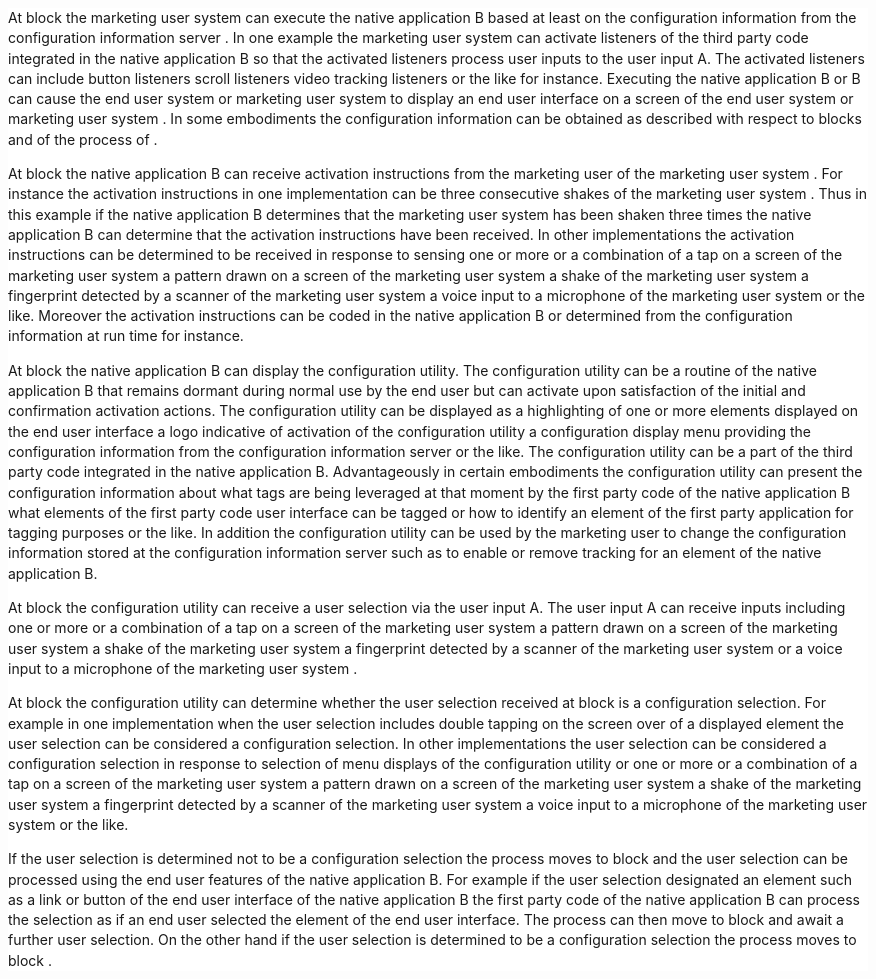 At block the marketing user system can execute the native application B based at least on the configuration information from the configuration information server . In one example the marketing user system can activate listeners of the third party code integrated in the native application B so that the activated listeners process user inputs to the user input A. The activated listeners can include button listeners scroll listeners video tracking listeners or the like for instance. Executing the native application B or B can cause the end user system or marketing user system to display an end user interface on a screen of the end user system or marketing user system . In some embodiments the configuration information can be obtained as described with respect to blocks and of the process of .

At block the native application B can receive activation instructions from the marketing user of the marketing user system . For instance the activation instructions in one implementation can be three consecutive shakes of the marketing user system . Thus in this example if the native application B determines that the marketing user system has been shaken three times the native application B can determine that the activation instructions have been received. In other implementations the activation instructions can be determined to be received in response to sensing one or more or a combination of a tap on a screen of the marketing user system a pattern drawn on a screen of the marketing user system a shake of the marketing user system a fingerprint detected by a scanner of the marketing user system a voice input to a microphone of the marketing user system or the like. Moreover the activation instructions can be coded in the native application B or determined from the configuration information at run time for instance.

At block the native application B can display the configuration utility. The configuration utility can be a routine of the native application B that remains dormant during normal use by the end user but can activate upon satisfaction of the initial and confirmation activation actions. The configuration utility can be displayed as a highlighting of one or more elements displayed on the end user interface a logo indicative of activation of the configuration utility a configuration display menu providing the configuration information from the configuration information server or the like. The configuration utility can be a part of the third party code integrated in the native application B. Advantageously in certain embodiments the configuration utility can present the configuration information about what tags are being leveraged at that moment by the first party code of the native application B what elements of the first party code user interface can be tagged or how to identify an element of the first party application for tagging purposes or the like. In addition the configuration utility can be used by the marketing user to change the configuration information stored at the configuration information server such as to enable or remove tracking for an element of the native application B.

At block the configuration utility can receive a user selection via the user input A. The user input A can receive inputs including one or more or a combination of a tap on a screen of the marketing user system a pattern drawn on a screen of the marketing user system a shake of the marketing user system a fingerprint detected by a scanner of the marketing user system or a voice input to a microphone of the marketing user system .

At block the configuration utility can determine whether the user selection received at block is a configuration selection. For example in one implementation when the user selection includes double tapping on the screen over of a displayed element the user selection can be considered a configuration selection. In other implementations the user selection can be considered a configuration selection in response to selection of menu displays of the configuration utility or one or more or a combination of a tap on a screen of the marketing user system a pattern drawn on a screen of the marketing user system a shake of the marketing user system a fingerprint detected by a scanner of the marketing user system a voice input to a microphone of the marketing user system or the like.

If the user selection is determined not to be a configuration selection the process moves to block and the user selection can be processed using the end user features of the native application B. For example if the user selection designated an element such as a link or button of the end user interface of the native application B the first party code of the native application B can process the selection as if an end user selected the element of the end user interface. The process can then move to block and await a further user selection. On the other hand if the user selection is determined to be a configuration selection the process moves to block .
